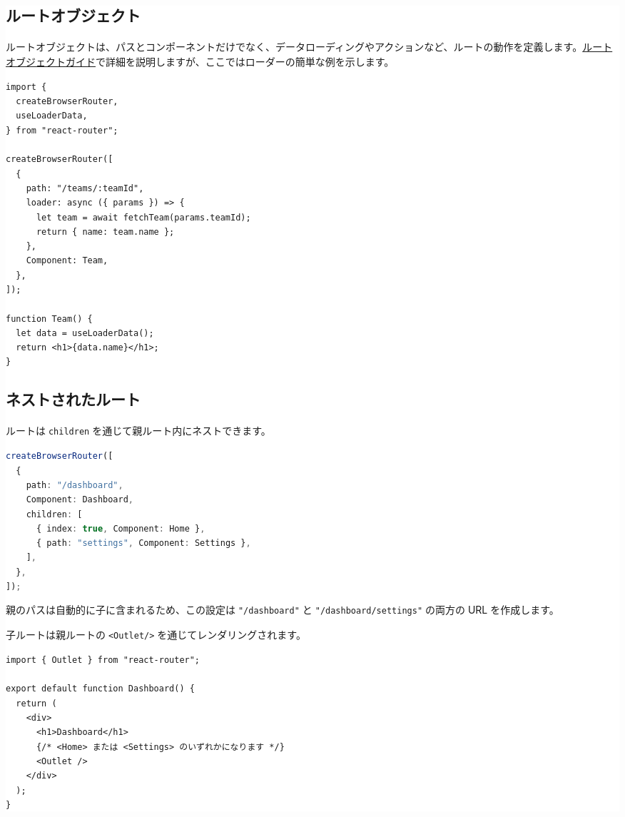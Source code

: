 ## ルートオブジェクト

ルートオブジェクトは、パスとコンポーネントだけでなく、データローディングやアクションなど、ルートの動作を定義します。[ルートオブジェクトガイド](./route-objects)で詳細を説明しますが、ここではローダーの簡単な例を示します。

```tsx filename=app/team.tsx
import {
  createBrowserRouter,
  useLoaderData,
} from "react-router";

createBrowserRouter([
  {
    path: "/teams/:teamId",
    loader: async ({ params }) => {
      let team = await fetchTeam(params.teamId);
      return { name: team.name };
    },
    Component: Team,
  },
]);

function Team() {
  let data = useLoaderData();
  return <h1>{data.name}</h1>;
}
```

## ネストされたルート

ルートは `children` を通じて親ルート内にネストできます。

```ts filename=app/routes.ts
createBrowserRouter([
  {
    path: "/dashboard",
    Component: Dashboard,
    children: [
      { index: true, Component: Home },
      { path: "settings", Component: Settings },
    ],
  },
]);
```

親のパスは自動的に子に含まれるため、この設定は `"/dashboard"` と `"/dashboard/settings"` の両方の URL を作成します。

子ルートは親ルートの `<Outlet/>` を通じてレンダリングされます。

```tsx filename=app/dashboard.tsx
import { Outlet } from "react-router";

export default function Dashboard() {
  return (
    <div>
      <h1>Dashboard</h1>
      {/* <Home> または <Settings> のいずれかになります */}
      <Outlet />
    </div>
  );
}
```
